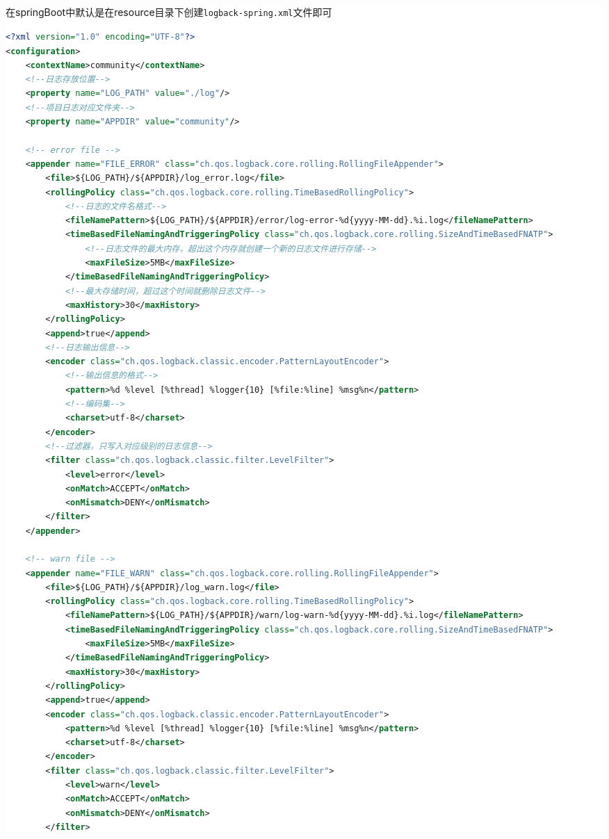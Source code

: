 在springBoot中默认是在resource目录下创建`logback-spring.xml`文件即可

```xml
<?xml version="1.0" encoding="UTF-8"?>
<configuration>
    <contextName>community</contextName>
    <!--日志存放位置-->
    <property name="LOG_PATH" value="./log"/>
    <!--项目日志对应文件夹-->
    <property name="APPDIR" value="community"/>

    <!-- error file -->
    <appender name="FILE_ERROR" class="ch.qos.logback.core.rolling.RollingFileAppender">
        <file>${LOG_PATH}/${APPDIR}/log_error.log</file>
        <rollingPolicy class="ch.qos.logback.core.rolling.TimeBasedRollingPolicy">
            <!--日志的文件名格式-->
            <fileNamePattern>${LOG_PATH}/${APPDIR}/error/log-error-%d{yyyy-MM-dd}.%i.log</fileNamePattern>
            <timeBasedFileNamingAndTriggeringPolicy class="ch.qos.logback.core.rolling.SizeAndTimeBasedFNATP">
                <!--日志文件的最大内存，超出这个内存就创建一个新的日志文件进行存储-->
                <maxFileSize>5MB</maxFileSize>
            </timeBasedFileNamingAndTriggeringPolicy>
            <!--最大存储时间，超过这个时间就删除日志文件-->
            <maxHistory>30</maxHistory>
        </rollingPolicy>
        <append>true</append>
        <!--日志输出信息-->
        <encoder class="ch.qos.logback.classic.encoder.PatternLayoutEncoder">
            <!--输出信息的格式-->
            <pattern>%d %level [%thread] %logger{10} [%file:%line] %msg%n</pattern>
            <!--编码集-->
            <charset>utf-8</charset>
        </encoder>
        <!--过滤器，只写入对应级别的日志信息-->
        <filter class="ch.qos.logback.classic.filter.LevelFilter">
            <level>error</level>
            <onMatch>ACCEPT</onMatch>
            <onMismatch>DENY</onMismatch>
        </filter>
    </appender>

    <!-- warn file -->
    <appender name="FILE_WARN" class="ch.qos.logback.core.rolling.RollingFileAppender">
        <file>${LOG_PATH}/${APPDIR}/log_warn.log</file>
        <rollingPolicy class="ch.qos.logback.core.rolling.TimeBasedRollingPolicy">
            <fileNamePattern>${LOG_PATH}/${APPDIR}/warn/log-warn-%d{yyyy-MM-dd}.%i.log</fileNamePattern>
            <timeBasedFileNamingAndTriggeringPolicy class="ch.qos.logback.core.rolling.SizeAndTimeBasedFNATP">
                <maxFileSize>5MB</maxFileSize>
            </timeBasedFileNamingAndTriggeringPolicy>
            <maxHistory>30</maxHistory>
        </rollingPolicy>
        <append>true</append>
        <encoder class="ch.qos.logback.classic.encoder.PatternLayoutEncoder">
            <pattern>%d %level [%thread] %logger{10} [%file:%line] %msg%n</pattern>
            <charset>utf-8</charset>
        </encoder>
        <filter class="ch.qos.logback.classic.filter.LevelFilter">
            <level>warn</level>
            <onMatch>ACCEPT</onMatch>
            <onMismatch>DENY</onMismatch>
        </filter>
```